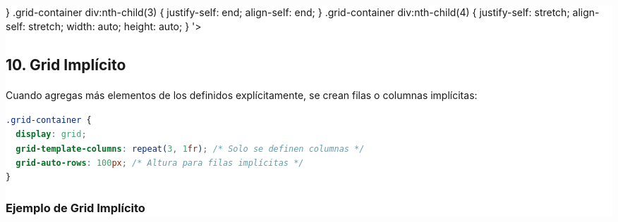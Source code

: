   }
  .grid-container div:nth-child(3) {
    justify-self: end;
    align-self: end;
  }
  .grid-container div:nth-child(4) {
    justify-self: stretch;
    align-self: stretch;
    width: auto;
    height: auto;
  }
</style>
'></iframe>

## 10. Grid Implícito

Cuando agregas más elementos de los definidos explícitamente, se crean filas o columnas implícitas:

```css
.grid-container {
  display: grid;
  grid-template-columns: repeat(3, 1fr); /* Solo se definen columnas */
  grid-auto-rows: 100px; /* Altura para filas implícitas */
}
```

### Ejemplo de Grid Implícito

<iframe style="width: 100%; height: 350px; border: 1px solid #ccc;" srcdoc='
<div class="grid-container">
  <div>1</div>
  <div>2</div>
  <div>3</div>
  <div>4</div>
  <div>5</div>
  <div>6</div>
  <div>7</div>
  <div>8</div>
</div>
<style>
  .grid-container {
    display: grid;
    grid-template-columns: repeat(3, 1fr);
    grid-auto-rows: 80px;
    gap: 10px;
  }
  .grid-container div {
    background: paleturquoise;
    padding: 10px;
    text-align: center;
    font-family: sans-serif;
  }
</style>
'></iframe>
